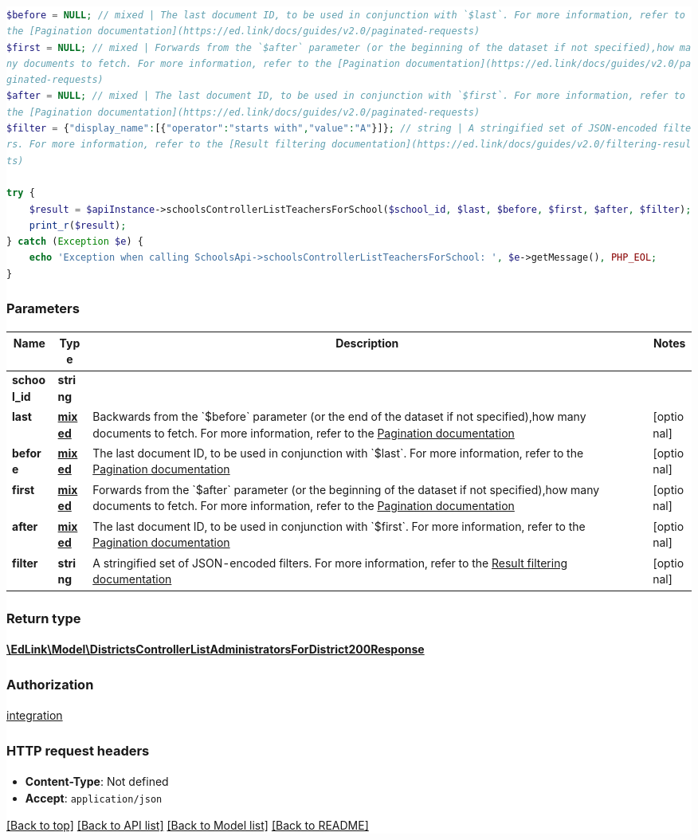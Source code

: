 ```php
$before = NULL; // mixed | The last document ID, to be used in conjunction with `$last`. For more information, refer to the [Pagination documentation](https://ed.link/docs/guides/v2.0/paginated-requests)
$first = NULL; // mixed | Forwards from the `$after` parameter (or the beginning of the dataset if not specified),how many documents to fetch. For more information, refer to the [Pagination documentation](https://ed.link/docs/guides/v2.0/paginated-requests)
$after = NULL; // mixed | The last document ID, to be used in conjunction with `$first`. For more information, refer to the [Pagination documentation](https://ed.link/docs/guides/v2.0/paginated-requests)
$filter = {"display_name":[{"operator":"starts with","value":"A"}]}; // string | A stringified set of JSON-encoded filters. For more information, refer to the [Result filtering documentation](https://ed.link/docs/guides/v2.0/filtering-results)

try {
    $result = $apiInstance->schoolsControllerListTeachersForSchool($school_id, $last, $before, $first, $after, $filter);
    print_r($result);
} catch (Exception $e) {
    echo 'Exception when calling SchoolsApi->schoolsControllerListTeachersForSchool: ', $e->getMessage(), PHP_EOL;
}
```

### Parameters

| Name | Type | Description  | Notes |
| ------------- | ------------- | ------------- | ------------- |
| **school_id** | **string**|  | |
| **last** | [**mixed**](../Model/.md)| Backwards from the &#x60;$before&#x60; parameter (or the end of the dataset if not specified),how many documents to fetch. For more information, refer to the [Pagination documentation](https://ed.link/docs/guides/v2.0/paginated-requests) | [optional] |
| **before** | [**mixed**](../Model/.md)| The last document ID, to be used in conjunction with &#x60;$last&#x60;. For more information, refer to the [Pagination documentation](https://ed.link/docs/guides/v2.0/paginated-requests) | [optional] |
| **first** | [**mixed**](../Model/.md)| Forwards from the &#x60;$after&#x60; parameter (or the beginning of the dataset if not specified),how many documents to fetch. For more information, refer to the [Pagination documentation](https://ed.link/docs/guides/v2.0/paginated-requests) | [optional] |
| **after** | [**mixed**](../Model/.md)| The last document ID, to be used in conjunction with &#x60;$first&#x60;. For more information, refer to the [Pagination documentation](https://ed.link/docs/guides/v2.0/paginated-requests) | [optional] |
| **filter** | **string**| A stringified set of JSON-encoded filters. For more information, refer to the [Result filtering documentation](https://ed.link/docs/guides/v2.0/filtering-results) | [optional] |

### Return type

[**\EdLink\Model\DistrictsControllerListAdministratorsForDistrict200Response**](../Model/DistrictsControllerListAdministratorsForDistrict200Response.md)

### Authorization

[integration](../../README.md#integration)

### HTTP request headers

- **Content-Type**: Not defined
- **Accept**: `application/json`

[[Back to top]](#) [[Back to API list]](../../README.md#endpoints)
[[Back to Model list]](../../README.md#models)
[[Back to README]](../../README.md)
